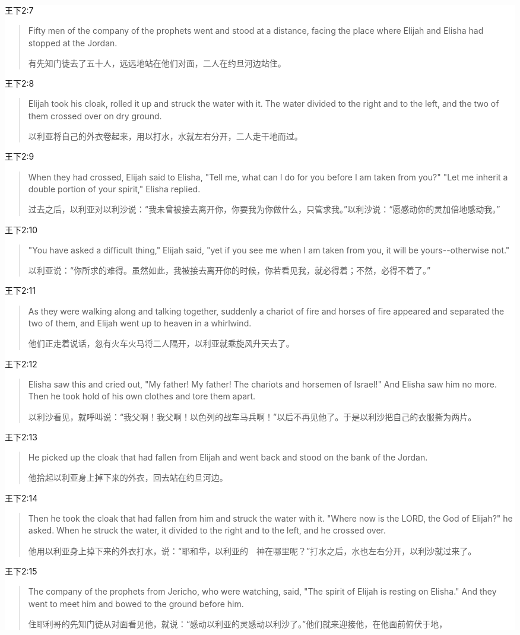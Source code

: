 
王下2:7
> Fifty men of the company of the prophets went and stood at a distance, facing the place where Elijah and Elisha had stopped at the Jordan.
>
> 有先知门徒去了五十人，远远地站在他们对面，二人在约旦河边站住。


王下2:8
> Elijah took his cloak, rolled it up and struck the water with it. The water divided to the right and to the left, and the two of them crossed over on dry ground.
>
> 以利亚将自己的外衣卷起来，用以打水，水就左右分开，二人走干地而过。


王下2:9
> When they had crossed, Elijah said to Elisha, "Tell me, what can I do for you before I am taken from you?" "Let me inherit a double portion of your spirit," Elisha replied.
>
> 过去之后，以利亚对以利沙说：“我未曾被接去离开你，你要我为你做什么，只管求我。”以利沙说：“愿感动你的灵加倍地感动我。”


王下2:10
> "You have asked a difficult thing," Elijah said, "yet if you see me when I am taken from you, it will be yours--otherwise not."
>
> 以利亚说：“你所求的难得。虽然如此，我被接去离开你的时候，你若看见我，就必得着；不然，必得不着了。”


王下2:11
> As they were walking along and talking together, suddenly a chariot of fire and horses of fire appeared and separated the two of them, and Elijah went up to heaven in a whirlwind.
>
> 他们正走着说话，忽有火车火马将二人隔开，以利亚就乘旋风升天去了。


王下2:12
> Elisha saw this and cried out, "My father! My father! The chariots and horsemen of Israel!" And Elisha saw him no more. Then he took hold of his own clothes and tore them apart.
>
> 以利沙看见，就呼叫说：“我父啊！我父啊！以色列的战车马兵啊！”以后不再见他了。于是以利沙把自己的衣服撕为两片。


王下2:13
> He picked up the cloak that had fallen from Elijah and went back and stood on the bank of the Jordan.
>
> 他拾起以利亚身上掉下来的外衣，回去站在约旦河边。


王下2:14
> Then he took the cloak that had fallen from him and struck the water with it. "Where now is the LORD, the God of Elijah?" he asked. When he struck the water, it divided to the right and to the left, and he crossed over.
>
> 他用以利亚身上掉下来的外衣打水，说：“耶和华，以利亚的　神在哪里呢？”打水之后，水也左右分开，以利沙就过来了。


王下2:15
> The company of the prophets from Jericho, who were watching, said, "The spirit of Elijah is resting on Elisha." And they went to meet him and bowed to the ground before him.
>
> 住耶利哥的先知门徒从对面看见他，就说：“感动以利亚的灵感动以利沙了。”他们就来迎接他，在他面前俯伏于地，
